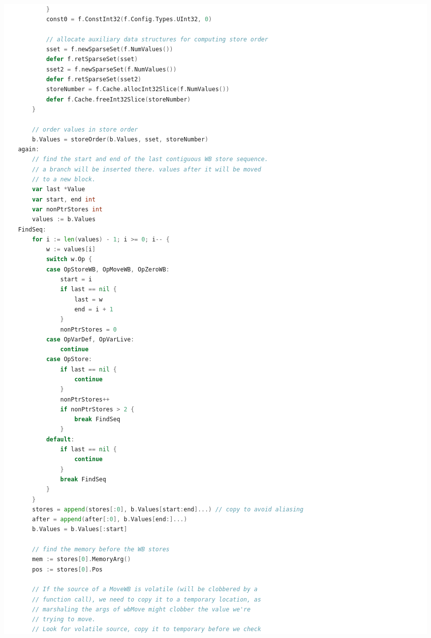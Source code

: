 ```go
			}
			const0 = f.ConstInt32(f.Config.Types.UInt32, 0)

			// allocate auxiliary data structures for computing store order
			sset = f.newSparseSet(f.NumValues())
			defer f.retSparseSet(sset)
			sset2 = f.newSparseSet(f.NumValues())
			defer f.retSparseSet(sset2)
			storeNumber = f.Cache.allocInt32Slice(f.NumValues())
			defer f.Cache.freeInt32Slice(storeNumber)
		}

		// order values in store order
		b.Values = storeOrder(b.Values, sset, storeNumber)
	again:
		// find the start and end of the last contiguous WB store sequence.
		// a branch will be inserted there. values after it will be moved
		// to a new block.
		var last *Value
		var start, end int
		var nonPtrStores int
		values := b.Values
	FindSeq:
		for i := len(values) - 1; i >= 0; i-- {
			w := values[i]
			switch w.Op {
			case OpStoreWB, OpMoveWB, OpZeroWB:
				start = i
				if last == nil {
					last = w
					end = i + 1
				}
				nonPtrStores = 0
			case OpVarDef, OpVarLive:
				continue
			case OpStore:
				if last == nil {
					continue
				}
				nonPtrStores++
				if nonPtrStores > 2 {
					break FindSeq
				}
			default:
				if last == nil {
					continue
				}
				break FindSeq
			}
		}
		stores = append(stores[:0], b.Values[start:end]...) // copy to avoid aliasing
		after = append(after[:0], b.Values[end:]...)
		b.Values = b.Values[:start]

		// find the memory before the WB stores
		mem := stores[0].MemoryArg()
		pos := stores[0].Pos

		// If the source of a MoveWB is volatile (will be clobbered by a
		// function call), we need to copy it to a temporary location, as
		// marshaling the args of wbMove might clobber the value we're
		// trying to move.
		// Look for volatile source, copy it to temporary before we check
```